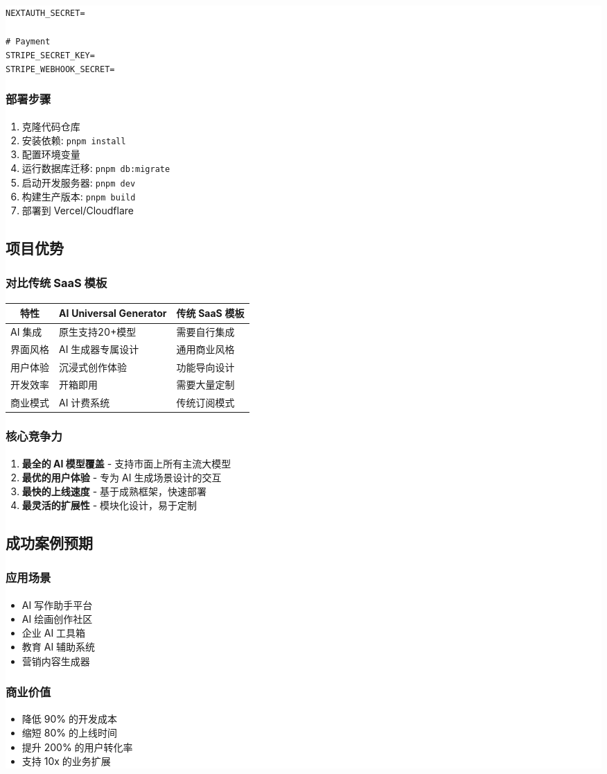 ```env
NEXTAUTH_SECRET=

# Payment
STRIPE_SECRET_KEY=
STRIPE_WEBHOOK_SECRET=
```

### 部署步骤
1. 克隆代码仓库
2. 安装依赖: `pnpm install`
3. 配置环境变量
4. 运行数据库迁移: `pnpm db:migrate`
5. 启动开发服务器: `pnpm dev`
6. 构建生产版本: `pnpm build`
7. 部署到 Vercel/Cloudflare

## 项目优势

### 对比传统 SaaS 模板
| 特性 | AI Universal Generator | 传统 SaaS 模板 |
|------|----------------------|---------------|
| AI 集成 | 原生支持20+模型 | 需要自行集成 |
| 界面风格 | AI 生成器专属设计 | 通用商业风格 |
| 用户体验 | 沉浸式创作体验 | 功能导向设计 |
| 开发效率 | 开箱即用 | 需要大量定制 |
| 商业模式 | AI 计费系统 | 传统订阅模式 |

### 核心竞争力
1. **最全的 AI 模型覆盖** - 支持市面上所有主流大模型
2. **最优的用户体验** - 专为 AI 生成场景设计的交互
3. **最快的上线速度** - 基于成熟框架，快速部署
4. **最灵活的扩展性** - 模块化设计，易于定制

## 成功案例预期

### 应用场景
- AI 写作助手平台
- AI 绘画创作社区
- 企业 AI 工具箱
- 教育 AI 辅助系统
- 营销内容生成器

### 商业价值
- 降低 90% 的开发成本
- 缩短 80% 的上线时间
- 提升 200% 的用户转化率
- 支持 10x 的业务扩展
